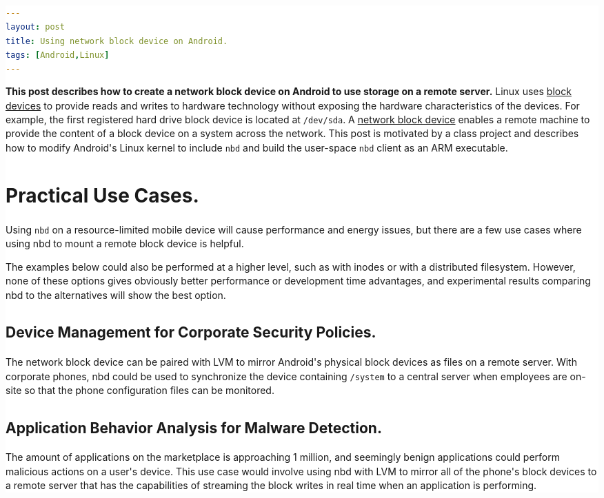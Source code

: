```yaml
---
layout: post
title: Using network block device on Android.
tags: [Android,Linux]
---
```


**This post describes how to create a network block device
on Android to use storage on a remote server.**
Linux uses [block devices][block-devices] to provide reads and writes
to hardware technology without exposing the hardware characteristics
of the devices.
For example, the first registered hard drive block device is located
at `/dev/sda`.
A [network block device][nbd-general] enables a remote machine
to provide the content of a block device on a system across the network.
This post is motivated by a class project and describes
how to modify Android's Linux kernel to include `nbd` and
build the user-space `nbd` client as an ARM executable.

# Practical Use Cases.
Using `nbd` on a resource-limited mobile device will cause
performance and energy issues, but there are a few use cases
where using nbd to mount a remote block device is helpful.

The examples below could also be performed at a higher level,
such as with inodes or with a distributed filesystem.
However, none of these options gives obviously better
performance or development time advantages,
and experimental results comparing nbd to the
alternatives will show the best option.

## Device Management for Corporate Security Policies.
The network block device can be paired with LVM to mirror
Android's physical block devices as files on a remote server.
With corporate phones, nbd could be used to synchronize
the device containing `/system` to a central
server when employees are on-site so that
the phone configuration files can be monitored.

## Application Behavior Analysis for Malware Detection.
The amount of applications on the marketplace is approaching
1 million, and seemingly benign applications could
perform malicious actions on a user's device.
This use case would involve using nbd with LVM to
mirror all of the phone's block devices to a remote server
that has the capabilities of streaming the block writes in real time
when an application is performing.


[android-ndk]: http://developer.android.com/tools/sdk/ndk/index.html
[block-devices]: http://en.wikipedia.org/wiki/Device_file#BLOCKDEV
[nbd-general]: http://en.wikipedia.org/wiki/Network_block_device
[yoe-nbd]: https://github.com/yoe/nbd/
[nexus-images]: https://developers.google.com/android/nexus/images
[ubuntu-14]: http://releases.ubuntu.com/14.04/
[supersu]: http://download.chainfire.eu/342/SuperSU/UPDATE-SuperSU-v1.43.zip
[sdk]: http://developer.android.com/sdk/index.html
[ndk]: https://developer.android.com/tools/sdk/ndk/index.html
[building-kernels]: https://source.android.com/source/building-kernels.html
[insmod]: http://linux.die.net/man/8/insmod
[r9d]: http://dl.google.com/android/ndk/android-ndk-r9-linux-x86.tar.bz2
[mknod]: http://man7.org/linux/man-pages/man2/mknod.2.html
[gnu-mknod]: http://git.savannah.gnu.org/cgit/coreutils.git/tree/src/mknod.c
[qemu-nbd]: http://manpages.ubuntu.com/manpages/precise/man8/qemu-nbd.8.html
[watch]: http://linux.die.net/man/1/watch
[strings]: http://linux.die.net/man/1/stringshttp://linux.die.net/man/1/strings
[antimalware]: http://ieeexplore.ieee.org/xpls/abs_all.jsp?arnumber=6583806